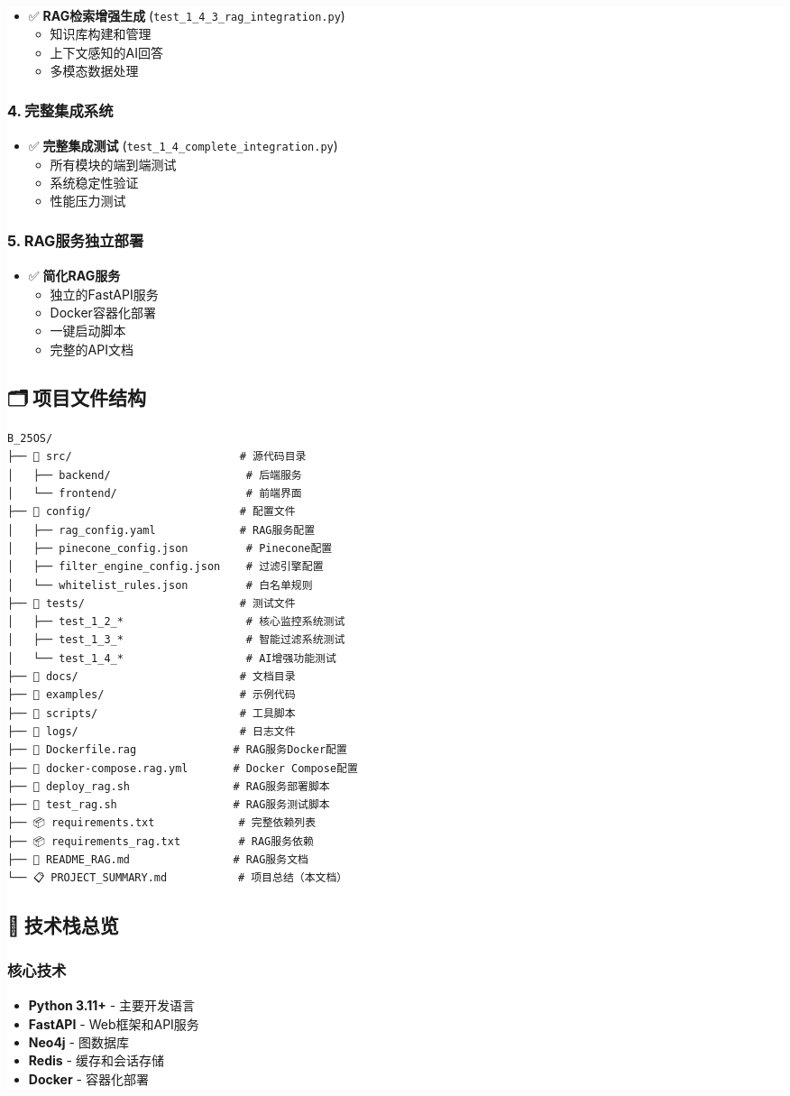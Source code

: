 - ✅ **RAG检索增强生成** (`test_1_4_3_rag_integration.py`)
  - 知识库构建和管理
  - 上下文感知的AI回答
  - 多模态数据处理

### 4. 完整集成系统
- ✅ **完整集成测试** (`test_1_4_complete_integration.py`)
  - 所有模块的端到端测试
  - 系统稳定性验证
  - 性能压力测试

### 5. RAG服务独立部署
- ✅ **简化RAG服务** 
  - 独立的FastAPI服务
  - Docker容器化部署
  - 一键启动脚本
  - 完整的API文档

## 🗂️ 项目文件结构

```
B_25OS/
├── 📁 src/                          # 源代码目录
│   ├── backend/                     # 后端服务
│   └── frontend/                    # 前端界面
├── 📁 config/                       # 配置文件
│   ├── rag_config.yaml             # RAG服务配置
│   ├── pinecone_config.json         # Pinecone配置
│   ├── filter_engine_config.json    # 过滤引擎配置
│   └── whitelist_rules.json         # 白名单规则
├── 📁 tests/                        # 测试文件
│   ├── test_1_2_*                   # 核心监控系统测试
│   ├── test_1_3_*                   # 智能过滤系统测试
│   └── test_1_4_*                   # AI增强功能测试
├── 📁 docs/                         # 文档目录
├── 📁 examples/                     # 示例代码
├── 📁 scripts/                      # 工具脚本
├── 📁 logs/                         # 日志文件
├── 🐳 Dockerfile.rag               # RAG服务Docker配置
├── 🐳 docker-compose.rag.yml       # Docker Compose配置
├── 🚀 deploy_rag.sh                # RAG服务部署脚本
├── 🧪 test_rag.sh                  # RAG服务测试脚本
├── 📦 requirements.txt             # 完整依赖列表
├── 📦 requirements_rag.txt         # RAG服务依赖
├── 📖 README_RAG.md                # RAG服务文档
└── 📋 PROJECT_SUMMARY.md           # 项目总结（本文档）
```

## 🔧 技术栈总览

### 核心技术
- **Python 3.11+** - 主要开发语言
- **FastAPI** - Web框架和API服务
- **Neo4j** - 图数据库
- **Redis** - 缓存和会话存储
- **Docker** - 容器化部署
